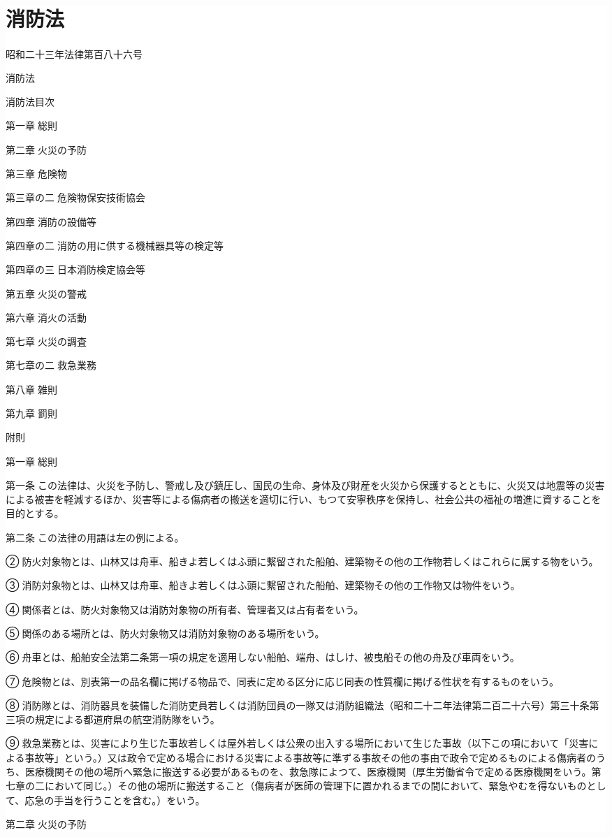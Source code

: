 # 消防法

昭和二十三年法律第百八十六号

消防法

消防法目次

第一章 総則

第二章 火災の予防

第三章 危険物

第三章の二 危険物保安技術協会

第四章 消防の設備等

第四章の二 消防の用に供する機械器具等の検定等

第四章の三 日本消防検定協会等

第五章 火災の警戒

第六章 消火の活動

第七章 火災の調査

第七章の二 救急業務

第八章 雑則

第九章 罰則

附則

第一章 総則

第一条 この法律は、火災を予防し、警戒し及び鎮圧し、国民の生命、身体及び財産を火災から保護するとともに、火災又は地震等の災害による被害を軽減するほか、災害等による傷病者の搬送を適切に行い、もつて安寧秩序を保持し、社会公共の福祉の増進に資することを目的とする。

第二条 この法律の用語は左の例による。

② 防火対象物とは、山林又は舟車、船きよ若しくはふ頭に繋留された船舶、建築物その他の工作物若しくはこれらに属する物をいう。

③ 消防対象物とは、山林又は舟車、船きよ若しくはふ頭に繋留された船舶、建築物その他の工作物又は物件をいう。

④ 関係者とは、防火対象物又は消防対象物の所有者、管理者又は占有者をいう。

⑤ 関係のある場所とは、防火対象物又は消防対象物のある場所をいう。

⑥ 舟車とは、船舶安全法第二条第一項の規定を適用しない船舶、端舟、はしけ、被曳船その他の舟及び車両をいう。

⑦ 危険物とは、別表第一の品名欄に掲げる物品で、同表に定める区分に応じ同表の性質欄に掲げる性状を有するものをいう。

⑧ 消防隊とは、消防器具を装備した消防吏員若しくは消防団員の一隊又は消防組織法（昭和二十二年法律第二百二十六号）第三十条第三項の規定による都道府県の航空消防隊をいう。

⑨ 救急業務とは、災害により生じた事故若しくは屋外若しくは公衆の出入する場所において生じた事故（以下この項において「災害による事故等」という。）又は政令で定める場合における災害による事故等に準ずる事故その他の事由で政令で定めるものによる傷病者のうち、医療機関その他の場所へ緊急に搬送する必要があるものを、救急隊によつて、医療機関（厚生労働省令で定める医療機関をいう。第七章の二において同じ。）その他の場所に搬送すること（傷病者が医師の管理下に置かれるまでの間において、緊急やむを得ないものとして、応急の手当を行うことを含む。）をいう。

第二章 火災の予防
